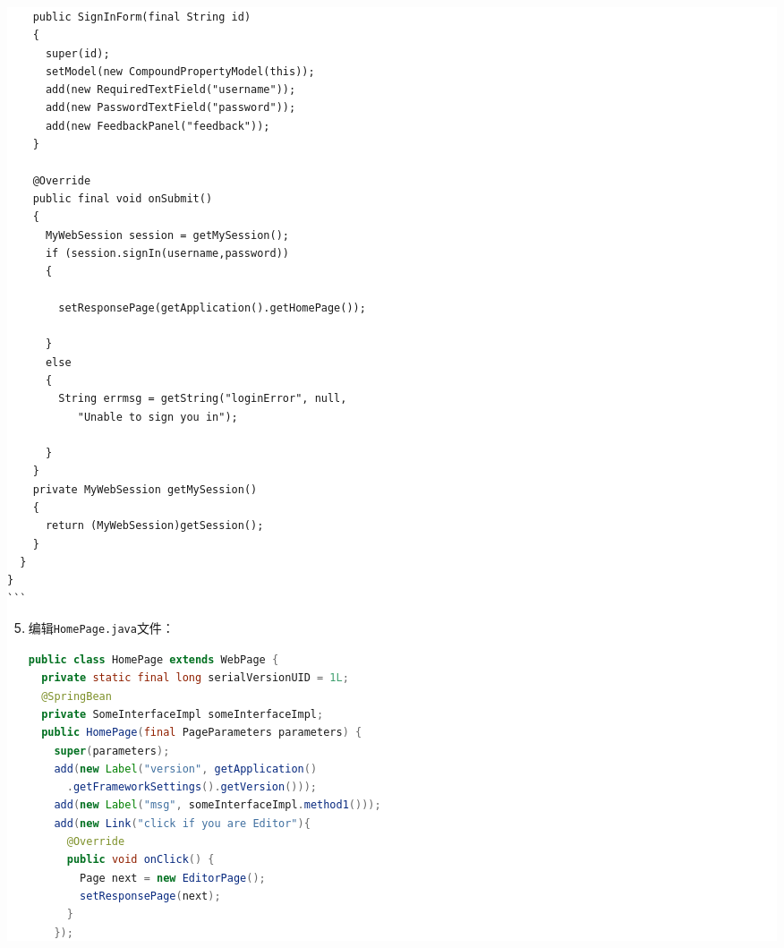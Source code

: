         public SignInForm(final String id)
        {
          super(id);
          setModel(new CompoundPropertyModel(this));
          add(new RequiredTextField("username"));
          add(new PasswordTextField("password"));
          add(new FeedbackPanel("feedback"));
        }

        @Override
        public final void onSubmit()
        {
          MyWebSession session = getMySession();
          if (session.signIn(username,password))
          {

            setResponsePage(getApplication().getHomePage());

          }
          else
          {
            String errmsg = getString("loginError", null,
               "Unable to sign you in");

          }
        }
        private MyWebSession getMySession()
        {
          return (MyWebSession)getSession();
        }
      }
    }
    ```

5.  编辑`HomePage.java`文件：

    ```java
    public class HomePage extends WebPage {
      private static final long serialVersionUID = 1L;
      @SpringBean
      private SomeInterfaceImpl someInterfaceImpl;
      public HomePage(final PageParameters parameters) {
        super(parameters);
        add(new Label("version", getApplication()
          .getFrameworkSettings().getVersion()));
        add(new Label("msg", someInterfaceImpl.method1()));
        add(new Link("click if you are Editor"){
          @Override
          public void onClick() {
            Page next = new EditorPage();
            setResponsePage(next);
          }
        });
